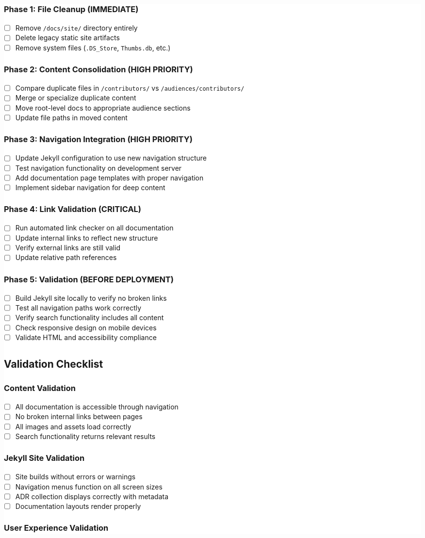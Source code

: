 ### Phase 1: File Cleanup (IMMEDIATE)

- [ ] Remove `/docs/site/` directory entirely
- [ ] Delete legacy static site artifacts
- [ ] Remove system files (`.DS_Store`, `Thumbs.db`, etc.)

### Phase 2: Content Consolidation (HIGH PRIORITY)

- [ ] Compare duplicate files in `/contributors/` vs `/audiences/contributors/`
- [ ] Merge or specialize duplicate content
- [ ] Move root-level docs to appropriate audience sections
- [ ] Update file paths in moved content

### Phase 3: Navigation Integration (HIGH PRIORITY)

- [ ] Update Jekyll configuration to use new navigation structure
- [ ] Test navigation functionality on development server
- [ ] Add documentation page templates with proper navigation
- [ ] Implement sidebar navigation for deep content

### Phase 4: Link Validation (CRITICAL)

- [ ] Run automated link checker on all documentation
- [ ] Update internal links to reflect new structure
- [ ] Verify external links are still valid
- [ ] Update relative path references

### Phase 5: Validation (BEFORE DEPLOYMENT)

- [ ] Build Jekyll site locally to verify no broken links
- [ ] Test all navigation paths work correctly
- [ ] Verify search functionality includes all content
- [ ] Check responsive design on mobile devices
- [ ] Validate HTML and accessibility compliance

## Validation Checklist

### Content Validation

- [ ] All documentation is accessible through navigation
- [ ] No broken internal links between pages
- [ ] All images and assets load correctly
- [ ] Search functionality returns relevant results

### Jekyll Site Validation

- [ ] Site builds without errors or warnings
- [ ] Navigation menus function on all screen sizes
- [ ] ADR collection displays correctly with metadata
- [ ] Documentation layouts render properly

### User Experience Validation
